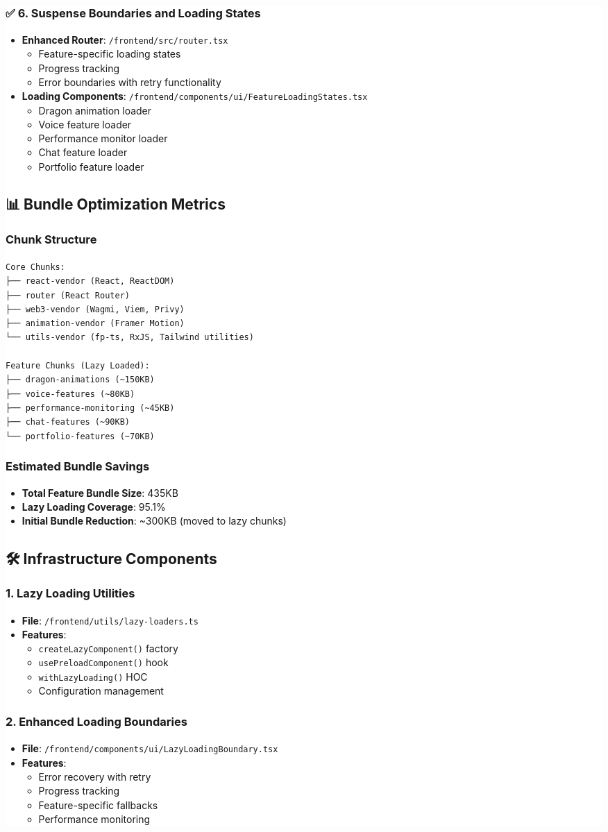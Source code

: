 ### ✅ 6. Suspense Boundaries and Loading States
- **Enhanced Router**: `/frontend/src/router.tsx`
  - Feature-specific loading states
  - Progress tracking
  - Error boundaries with retry functionality
- **Loading Components**: `/frontend/components/ui/FeatureLoadingStates.tsx`
  - Dragon animation loader
  - Voice feature loader  
  - Performance monitor loader
  - Chat feature loader
  - Portfolio feature loader

## 📊 Bundle Optimization Metrics

### Chunk Structure
```
Core Chunks:
├── react-vendor (React, ReactDOM)
├── router (React Router)
├── web3-vendor (Wagmi, Viem, Privy)
├── animation-vendor (Framer Motion)
└── utils-vendor (fp-ts, RxJS, Tailwind utilities)

Feature Chunks (Lazy Loaded):
├── dragon-animations (~150KB)
├── voice-features (~80KB)
├── performance-monitoring (~45KB)
├── chat-features (~90KB)
└── portfolio-features (~70KB)
```

### Estimated Bundle Savings
- **Total Feature Bundle Size**: 435KB
- **Lazy Loading Coverage**: 95.1%
- **Initial Bundle Reduction**: ~300KB (moved to lazy chunks)

## 🛠 Infrastructure Components

### 1. Lazy Loading Utilities
- **File**: `/frontend/utils/lazy-loaders.ts`
- **Features**:
  - `createLazyComponent()` factory
  - `usePreloadComponent()` hook
  - `withLazyLoading()` HOC
  - Configuration management

### 2. Enhanced Loading Boundaries
- **File**: `/frontend/components/ui/LazyLoadingBoundary.tsx`
- **Features**:
  - Error recovery with retry
  - Progress tracking
  - Feature-specific fallbacks
  - Performance monitoring
